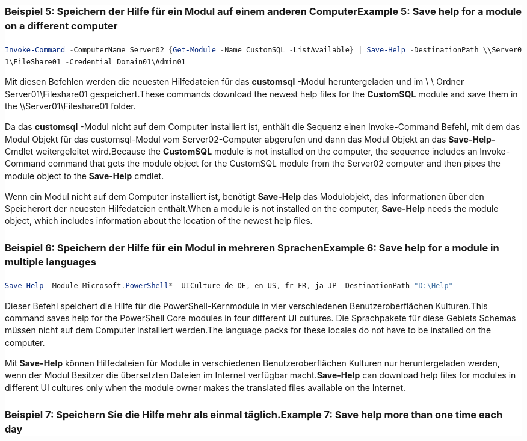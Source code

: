 ### <span data-ttu-id="17e07-144">Beispiel 5: Speichern der Hilfe für ein Modul auf einem anderen Computer</span><span class="sxs-lookup"><span data-stu-id="17e07-144">Example 5: Save help for a module on a different computer</span></span>

```powershell
Invoke-Command -ComputerName Server02 {Get-Module -Name CustomSQL -ListAvailable} | Save-Help -DestinationPath \\Server01\FileShare01 -Credential Domain01\Admin01
```

<span data-ttu-id="17e07-145">Mit diesen Befehlen werden die neuesten Hilfedateien für das **customsql** -Modul heruntergeladen und im \\ \\ Ordner Server01\Fileshare01 gespeichert.</span><span class="sxs-lookup"><span data-stu-id="17e07-145">These commands download the newest help files for the **CustomSQL** module and save them in the \\\\Server01\Fileshare01 folder.</span></span>

<span data-ttu-id="17e07-146">Da das **customsql** -Modul nicht auf dem Computer installiert ist, enthält die Sequenz einen Invoke-Command Befehl, mit dem das Modul Objekt für das customsql-Modul vom Server02-Computer abgerufen und dann das Modul Objekt an das **Save-Help-** Cmdlet weitergeleitet wird.</span><span class="sxs-lookup"><span data-stu-id="17e07-146">Because the **CustomSQL** module is not installed on the computer, the sequence includes an Invoke-Command command that gets the module object for the CustomSQL module from the Server02 computer and then pipes the module object to the **Save-Help** cmdlet.</span></span>

<span data-ttu-id="17e07-147">Wenn ein Modul nicht auf dem Computer installiert ist, benötigt **Save-Help** das Modulobjekt, das Informationen über den Speicherort der neuesten Hilfedateien enthält.</span><span class="sxs-lookup"><span data-stu-id="17e07-147">When a module is not installed on the computer, **Save-Help** needs the module object, which includes information about the location of the newest help files.</span></span>

### <span data-ttu-id="17e07-148">Beispiel 6: Speichern der Hilfe für ein Modul in mehreren Sprachen</span><span class="sxs-lookup"><span data-stu-id="17e07-148">Example 6: Save help for a module in multiple languages</span></span>

```powershell
Save-Help -Module Microsoft.PowerShell* -UICulture de-DE, en-US, fr-FR, ja-JP -DestinationPath "D:\Help"
```

<span data-ttu-id="17e07-149">Dieser Befehl speichert die Hilfe für die PowerShell-Kernmodule in vier verschiedenen Benutzeroberflächen Kulturen.</span><span class="sxs-lookup"><span data-stu-id="17e07-149">This command saves help for the PowerShell Core modules in four different UI cultures.</span></span>
<span data-ttu-id="17e07-150">Die Sprachpakete für diese Gebiets Schemas müssen nicht auf dem Computer installiert werden.</span><span class="sxs-lookup"><span data-stu-id="17e07-150">The language packs for these locales do not have to be installed on the computer.</span></span>

<span data-ttu-id="17e07-151">Mit **Save-Help** können Hilfedateien für Module in verschiedenen Benutzeroberflächen Kulturen nur heruntergeladen werden, wenn der Modul Besitzer die übersetzten Dateien im Internet verfügbar macht.</span><span class="sxs-lookup"><span data-stu-id="17e07-151">**Save-Help** can download help files for modules in different UI cultures only when the module owner makes the translated files available on the Internet.</span></span>

### <span data-ttu-id="17e07-152">Beispiel 7: Speichern Sie die Hilfe mehr als einmal täglich.</span><span class="sxs-lookup"><span data-stu-id="17e07-152">Example 7: Save help more than one time each day</span></span>
